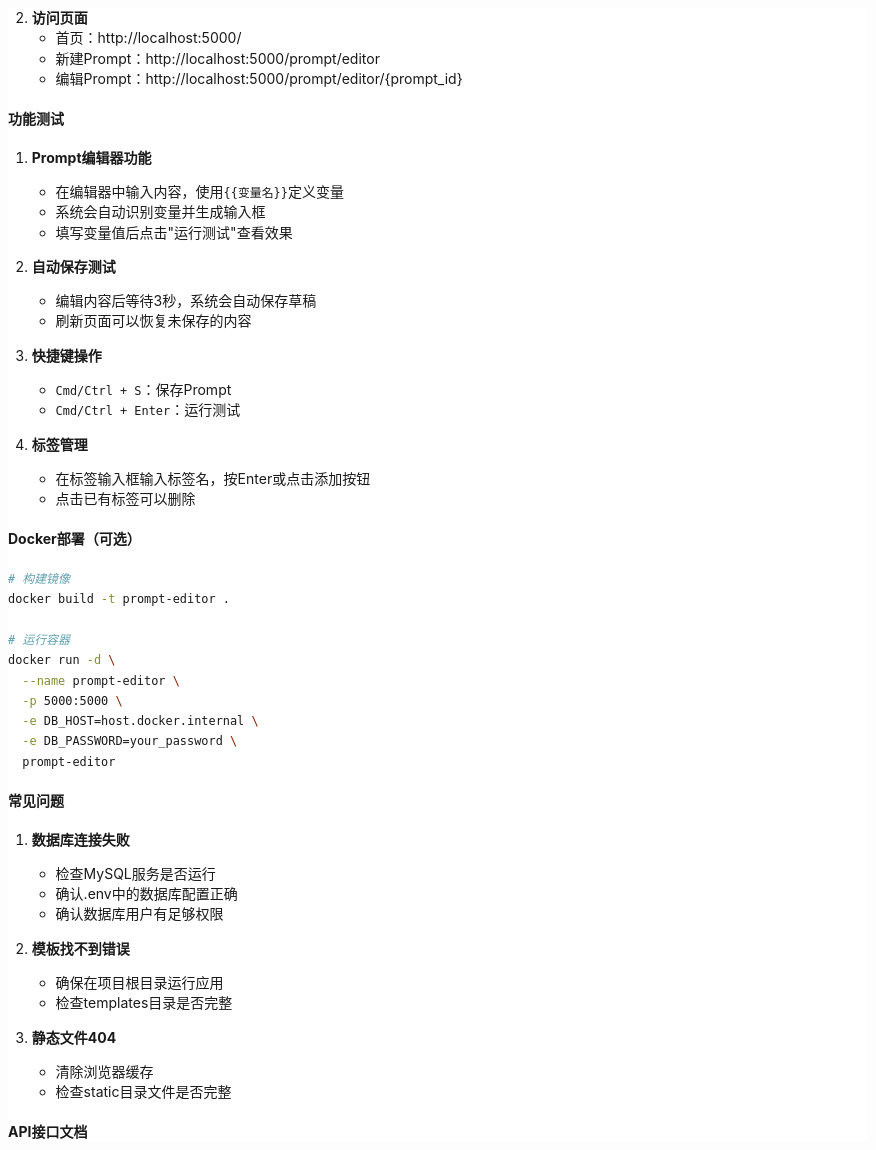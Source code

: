2. **访问页面**
   - 首页：http://localhost:5000/
   - 新建Prompt：http://localhost:5000/prompt/editor
   - 编辑Prompt：http://localhost:5000/prompt/editor/{prompt_id}

#### 功能测试

1. **Prompt编辑器功能**
   - 在编辑器中输入内容，使用`{{变量名}}`定义变量
   - 系统会自动识别变量并生成输入框
   - 填写变量值后点击"运行测试"查看效果

2. **自动保存测试**
   - 编辑内容后等待3秒，系统会自动保存草稿
   - 刷新页面可以恢复未保存的内容

3. **快捷键操作**
   - `Cmd/Ctrl + S`：保存Prompt
   - `Cmd/Ctrl + Enter`：运行测试

4. **标签管理**
   - 在标签输入框输入标签名，按Enter或点击添加按钮
   - 点击已有标签可以删除

#### Docker部署（可选）

```bash
# 构建镜像
docker build -t prompt-editor .

# 运行容器
docker run -d \
  --name prompt-editor \
  -p 5000:5000 \
  -e DB_HOST=host.docker.internal \
  -e DB_PASSWORD=your_password \
  prompt-editor
```

#### 常见问题

1. **数据库连接失败**
   - 检查MySQL服务是否运行
   - 确认.env中的数据库配置正确
   - 确认数据库用户有足够权限

2. **模板找不到错误**
   - 确保在项目根目录运行应用
   - 检查templates目录是否完整

3. **静态文件404**
   - 清除浏览器缓存
   - 检查static目录文件是否完整

#### API接口文档
